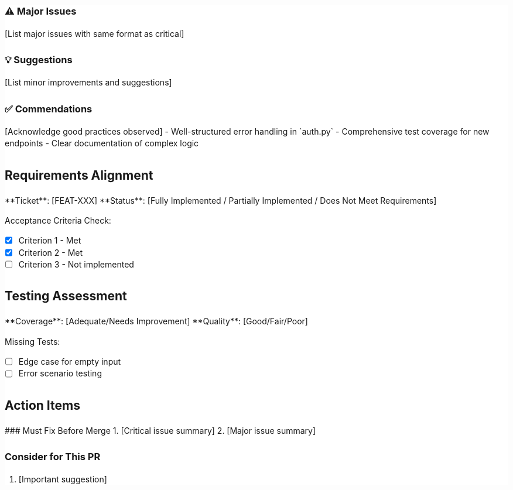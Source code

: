 </critical>

### ⚠️ Major Issues
<major>
[List major issues with same format as critical]
</major>

### 💡 Suggestions
<suggestions>
[List minor improvements and suggestions]
</suggestions>

### ✅ Commendations
<commendations>
[Acknowledge good practices observed]
- Well-structured error handling in `auth.py`
- Comprehensive test coverage for new endpoints
- Clear documentation of complex logic
</commendations>

## Requirements Alignment
<requirements>
**Ticket**: [FEAT-XXX]
**Status**: [Fully Implemented / Partially Implemented / Does Not Meet Requirements]

Acceptance Criteria Check:
- [x] Criterion 1 - Met
- [x] Criterion 2 - Met
- [ ] Criterion 3 - Not implemented
</requirements>

## Testing Assessment
<testing>
**Coverage**: [Adequate/Needs Improvement]
**Quality**: [Good/Fair/Poor]

Missing Tests:
- [ ] Edge case for empty input
- [ ] Error scenario testing
</testing>

## Action Items
<actions>
### Must Fix Before Merge
1. [Critical issue summary]
2. [Major issue summary]

### Consider for This PR
1. [Important suggestion]
